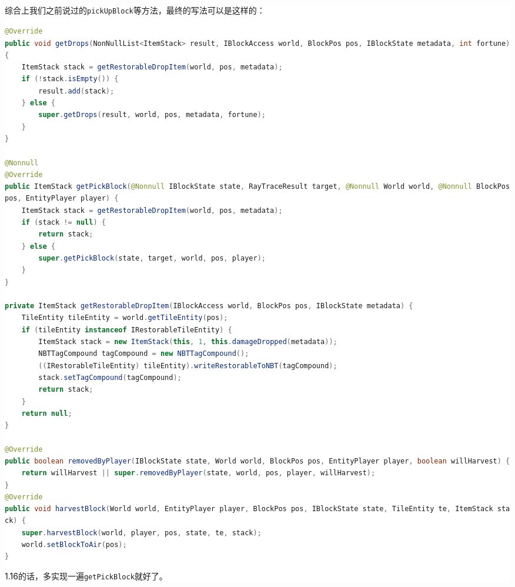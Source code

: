 综合上我们之前说过的`pickUpBlock`等方法，最终的写法可以是这样的：

```java
@Override
public void getDrops(NonNullList<ItemStack> result, IBlockAccess world, BlockPos pos, IBlockState metadata, int fortune) {
    ItemStack stack = getRestorableDropItem(world, pos, metadata);
    if (!stack.isEmpty()) {
        result.add(stack);
    } else {
        super.getDrops(result, world, pos, metadata, fortune);
    }
}

@Nonnull
@Override
public ItemStack getPickBlock(@Nonnull IBlockState state, RayTraceResult target, @Nonnull World world, @Nonnull BlockPos pos, EntityPlayer player) {
    ItemStack stack = getRestorableDropItem(world, pos, metadata);
    if (stack != null) {
        return stack;
    } else {
        super.getPickBlock(state, target, world, pos, player);
    }
}

private ItemStack getRestorableDropItem(IBlockAccess world, BlockPos pos, IBlockState metadata) {
    TileEntity tileEntity = world.getTileEntity(pos);
    if (tileEntity instanceof IRestorableTileEntity) {
        ItemStack stack = new ItemStack(this, 1, this.damageDropped(metadata));
        NBTTagCompound tagCompound = new NBTTagCompound();
        ((IRestorableTileEntity) tileEntity).writeRestorableToNBT(tagCompound);
        stack.setTagCompound(tagCompound);
        return stack;
    }
    return null;
}

@Override
public boolean removedByPlayer(IBlockState state, World world, BlockPos pos, EntityPlayer player, boolean willHarvest) {
    return willHarvest || super.removedByPlayer(state, world, pos, player, willHarvest);
}
@Override
public void harvestBlock(World world, EntityPlayer player, BlockPos pos, IBlockState state, TileEntity te, ItemStack stack) {
    super.harvestBlock(world, player, pos, state, te, stack);
    world.setBlockToAir(pos);
}
```

1.16的话，多实现一遍`getPickBlock`就好了。
